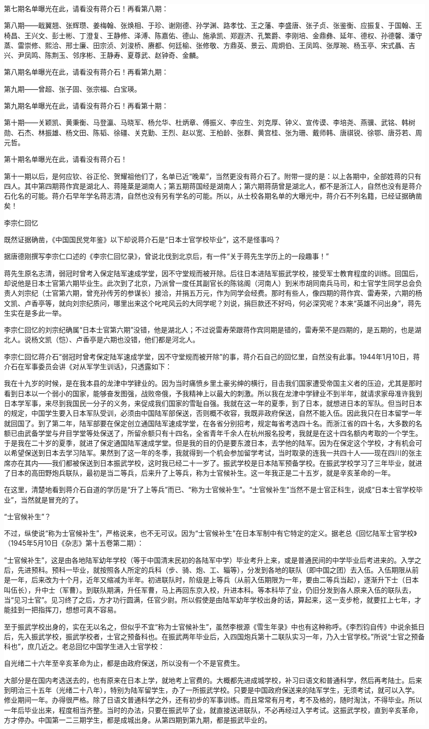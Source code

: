 第七期名单曝光在此，请看没有蒋介石！再看第八期：

第八期——戢翼翘、张辉瓒、姜梅翰、张焕相、于珍、谢刚德、孙学渊、路孝忱、王之藩、李盛唐、张子贞、张鉴衡、应振复、于国翰、王椅昌、王兴文、彭士彬、丁澄复、王静修、泽溥、陈嘉佑、德山、施承凯、郑遐济、孔繁爵、李刚培、金鼎彝、延年、德权、孙德馨、潘守蒸、雷崇修、熙洽、邢士廉、田宗浈、刘浚桥、赓都、何廷榆、张修敬、方鼎英、景云、周炯伯、王凤鸣、张厚琬、杨玉亭、宋式聶、吉兴、尹凤鸣、陈荆玉、邻序彬、王静寿、夏尊武、赵钟奇、金麟。

第八期名单曝光在此，请看没有蒋介石！再看第九期：

第九期——曾超、张子固、张宗福、白宝瑛。

第九期名单曝光在此，请看没有蒋介石！再看第十期：

第十期——关颖凯、黄秉衡、马登瀛、马晓军、杨允华、杜炳章、傅振义、李应生、刘克厚、钟义、宣传谟、李培尧、燕骥、武铭、韩树勋、石杰、林振雄、杨文田、陈韬、徐礓、关克勤、王烈、赵以宽、王柏龄、张群、黄宫桂、张为珊、戴师韩、唐祺锐、徐鄂、唐芬若、周元哲。

第十期名单曝光在此，请看没有蒋介石！

第十一期以后，是何应钦、谷正伦、贺耀祖他们了，名单已近“晚辈”，当然更没有蒋介石了。附带一提的是：以上各期中，全部姓蒋的只有四人。其中第四期蒋作宾是湖北人、蒋隆棻是湖南人；第五期蒋国经是湖南人；第六期蒋荫曾是湖北人，都不是浙江人，自然也没有是蒋介石化名的可能。蒋介石早年学名蒋志清，自然也没有另有学名的可能。所以，从士校各期名单的大曝光中，蒋介石不列名籍，已经证据确凿矣！

李宗仁回忆

既然证据确凿，《中国国民党年鉴》以下却说蒋介石是“日本士官学校毕业”，这不是怪事吗？

据唐德刚撰写李宗仁口述的《李宗仁回忆录》，曾说北伐到北京后，有一件“关于蒋先生学历上的一段趣事！”

蒋先生原名志清，弱冠时曾考入保定陆军速成学堂，因不守堂规而被开除。后往日本进陆军振武学校，接受军士教育程度的训练。回国后，却说他是日本士官第六期毕业生。此次到了北京，乃派曾一度任其副官长的陈铭阁（河南人）到米市胡同南兵马司，和士官学生同学总会负责人刘宗纪（士官第六期，曾充孙传芳的参谋长）接洽，并捐五万元，作为同学会经费。那时有些人，像四期的蒋作宾、雷寿荣，六期的杨文凯、卢香亭等，就向刘宗纪质问，哪里出来这个叱咤风云的大同学呢？刘说，捐巨款还不好吗，何必深究呢？本来“英雄不问出身”，蒋先生实在是多此一举。

李宗仁回忆的刘宗纪确属“日本士官第六期”没错，他是湖北人；不过说雷寿荣跟蒋作宾同期是错的，雷寿荣不是四期的，是五期的，也是湖北人。说杨文凯（恺）、卢香亭是六期也没错，他们都是河北人。

李宗仁回忆蒋介石“弱冠时曾考保定陆军速成学堂，因不守堂规而被开除”的事，蒋介石自己的回忆里，自然没有此事。1944年1月10日，蒋介石在军事委员会讲《对从军学生训话》，只透露如下：

我在十九岁的时候，是在我本县的龙津中学肄业的。因为当时痛愤乡里土豪劣绅的横行，目击我们国家遭受帝国主义者的压迫，尤其是那时看到日本以一个弱小的国家，能够奋发图强，战败帝俄，予我精神上以最大的刺激。所以我在龙津中学肄业不到半年，就请求家母准许我到日本学军事，来尽到我国民一分子的义务，来促成我们国家的雪耻自强。我就在这一年的夏季，到了日本，就想进日本的军队。但当时日本的规定，中国学生要入日本军队受训，必须由中国陆军部保送，否则概不收容，我既非政府保送，自然不能入伍。因此我只在日本留学一年就回国了。到了第二年，陆军部要在保定创立通国陆军速成学堂，在各省分别招考，规定每省考选四十名。而浙江省的四十名，大多数的名额已由武备学堂与弁目学堂等处保送了，所留佘额只有十四名，全省青年千余人在杭州报名投考，我就是在这十四名额内考取的一个学生。于是我在二十岁的夏季，就进了保定通国陆军速成学堂。但是我的目的仍是要东渡日本，去学他的陆军。因为在保定这个学校，才有机会可以希望保送到日本去学习陆军。果然到了这一年的冬季，我就得到一个机会参加留学考试，当时取录的连我一共四十人——现在四川的张主席亦在其内——我们都被保送到日本振武学校，这时我已经二十一岁了。振武学校是日本陆军预备学校。在振武学校学习了三年毕业，就进了日本的高田野炮兵联队，最初是当二等兵，后来升了上等兵，称为士官候补生。这一年我正是二十五岁，就是辛亥革命的一年。

在这里，清楚地看到蒋介石自道的学历是“升了上等兵”而已、“称为士官候补生”。“士官候补生”当然不是士官正科生，说成“日本士官学校毕业”，当然就是冒充的了。

“士官候补生”？

不过，纵使说“称为士官候补生”，严格说来，也不无可议。因为“士官候补生”在日本军制中有它特定的定义。据老总《回忆陆军士官学校》（1945年5月10日《杂志》第十五卷第二期）：

“士官候补生”，这是由各地陆军幼年学校（等于中国清末民初的各陆军中学）毕业考升上来，或是普通民间的中学毕业后考进来的。入学之后，先进预科。预科一毕业，就按照各人所定的兵科（步、骑、炮、工、辎等），分发到各地的联队（即中国之团）去入伍。入伍期限从前是一年，后来改为十个月，近年又缩减为半年。初进联队时，阶级是上等兵（从前入伍期限为一年，要由二等兵当起），逐渐升下士（日本叫伍长），升中士（军曹）。到联队期满，升任军曹，马上再回东京入校，升进本科。等本科毕了业，仍旧分发到各人原来入伍的联队去，当“见习士官”。见习终了之后，方才功行圆满，任官少尉。所以假使是由陆军幼年学校出身的话，算起来，这一支步枪，就要扛上七年，才能挂到一把指挥刀，想想可真不容易。

至于振武学校出身的，实在无以名之，但似乎不宜“称为士官候补生”，虽然李根源《雪生年录》中也有这种称呼。《李烈钧自传》中说余抵日后，先入振武学校，振武学校者，士官之预备科也。在振武两年毕业后，入四国炮兵第十二联队实习一年，乃入士官学校。”所说“士官之预备科也”，庶几近之。老总回忆中国学生进入士官学校：

自光绪二十六年至辛亥革命为止，都是由政府保送，所以没有一个不是官费生。

大部分是在国内考选送去的，也有原来在日本上学，就地考上官费的。大概都先进成城学校，补习曰语文和普通科学，然后再考陆士。后来到明治三十五年（光绪二十八年），特别为陆军留学生，办了一所振武学校。只要是中国政府保送来的陆军学生，无须考试，就可以入学。修业期间一年。办得很严格。除了日语文普通科学之外，还有初步的军事训练。而且常常有月考，考不及格的，随时淘汰，不得毕业。所以一年后毕业出来，程度相当齐整。当时的办法，只要在振武毕了业，就直接送进联队，不必再经过入学考试。这振武学校，直到辛亥革命，方才停办。中国第一二三期学生，都是成城出身。从第四期到第九期，都是振武毕业的。
